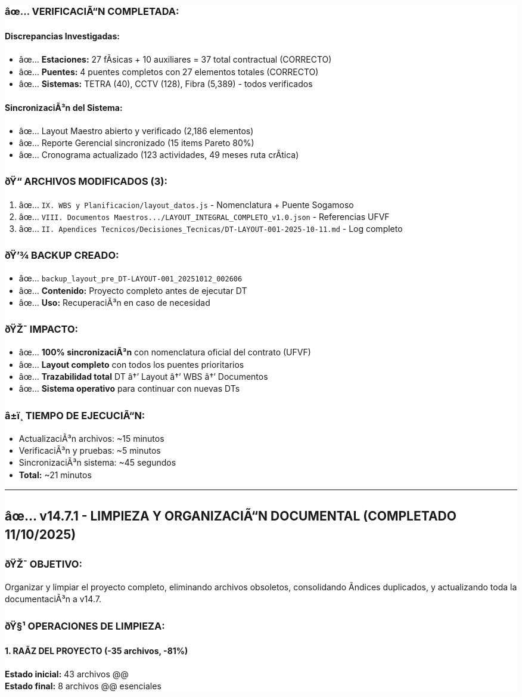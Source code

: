 ### **âœ… VERIFICACIÃ“N COMPLETADA:**

#### **Discrepancias Investigadas:**
- âœ… **Estaciones:** 27 fÃ­sicas + 10 auxiliares = 37 total contractual (CORRECTO)
- âœ… **Puentes:** 4 puentes completos con 27 elementos totales (CORRECTO)
- âœ… **Sistemas:** TETRA (40), CCTV (128), Fibra (5,389) - todos verificados

#### **SincronizaciÃ³n del Sistema:**
- âœ… Layout Maestro abierto y verificado (2,186 elementos)
- âœ… Reporte Gerencial sincronizado (15 items Pareto 80%)
- âœ… Cronograma actualizado (123 actividades, 49 meses ruta crÃ­tica)

### **ðŸ“ ARCHIVOS MODIFICADOS (3):**
1. âœ… `IX. WBS y Planificacion/layout_datos.js` - Nomenclatura + Puente Sogamoso
2. âœ… `VIII. Documentos Maestros.../LAYOUT_INTEGRAL_COMPLETO_v1.0.json` - Referencias UFVF
3. âœ… `II. Apendices Tecnicos/Decisiones_Tecnicas/DT-LAYOUT-001-2025-10-11.md` - Log completo

### **ðŸ’¾ BACKUP CREADO:**
- âœ… `backup_layout_pre_DT-LAYOUT-001_20251012_002606`
- âœ… **Contenido:** Proyecto completo antes de ejecutar DT
- âœ… **Uso:** RecuperaciÃ³n en caso de necesidad

### **ðŸŽ¯ IMPACTO:**
- âœ… **100% sincronizaciÃ³n** con nomenclatura oficial del contrato (UFVF)
- âœ… **Layout completo** con todos los puentes prioritarios
- âœ… **Trazabilidad total** DT â†’ Layout â†’ WBS â†’ Documentos
- âœ… **Sistema operativo** para continuar con nuevas DTs

### **â±ï¸ TIEMPO DE EJECUCIÃ“N:**
- ActualizaciÃ³n archivos: ~15 minutos
- VerificaciÃ³n y pruebas: ~5 minutos
- SincronizaciÃ³n sistema: ~45 segundos
- **Total:** ~21 minutos

---

## âœ… **v14.7.1 - LIMPIEZA Y ORGANIZACIÃ“N DOCUMENTAL (COMPLETADO 11/10/2025)**

### **ðŸŽ¯ OBJETIVO:**
Organizar y limpiar el proyecto completo, eliminando archivos obsoletos, consolidando Ã­ndices duplicados, y actualizando toda la documentaciÃ³n a v14.7.

### **ðŸ§¹ OPERACIONES DE LIMPIEZA:**

#### **1. RAÃZ DEL PROYECTO (-35 archivos, -81%)**
**Estado inicial:** 43 archivos @@  
**Estado final:** 8 archivos @@ esenciales  
